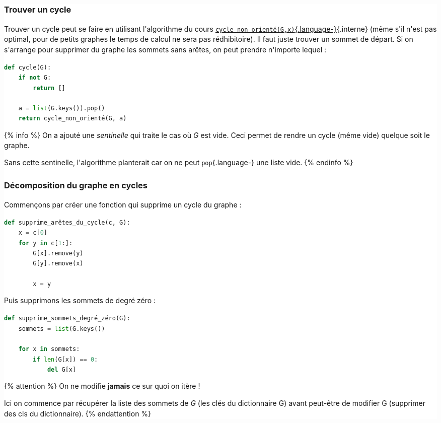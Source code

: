 ### Trouver un cycle

Trouver un cycle peut se faire en utilisant l'algorithme du cours [`cycle_non_orienté(G,x)`{.language-}](../chemins-cycles-connexite#algo-cycle-non-oriente){.interne} (même s'il n'est pas optimal, pour de petits graphes le temps de calcul ne sera pas rédhibitoire). Il faut juste trouver un sommet de départ. Si on s'arrange pour supprimer du graphe les sommets sans arêtes, on peut prendre n'importe lequel :

```python
def cycle(G):
    if not G:
        return []

    a = list(G.keys()).pop()
    return cycle_non_orienté(G, a)
```

{% info %}
On a ajouté une _sentinelle_ qui traite le cas où $G$ est vide. Ceci permet de rendre un cycle (même vide) quelque soit le graphe.

Sans cette sentinelle, l'algorithme planterait car on ne peut `pop`{.language-} une liste vide.
{% endinfo %}

### Décomposition du graphe en cycles

Commençons par créer une fonction qui supprime un cycle du graphe :

<span id="fonction-supprime"></span>

```python
def supprime_arêtes_du_cycle(c, G):
    x = c[0]
    for y in c[1:]:
        G[x].remove(y)
        G[y].remove(x)

        x = y
```

Puis supprimons les sommets de degré zéro :

```python
def supprime_sommets_degré_zéro(G):
    sommets = list(G.keys())

    for x in sommets:
        if len(G[x]) == 0:
            del G[x]
```

{% attention %}
On ne modifie **jamais** ce sur quoi on itère !

Ici on commence par récupérer la liste des sommets de $G$ (les clés du dictionnaire G) avant peut-être de modifier G (supprimer des cls du dictionnaire).
{% endattention %}

